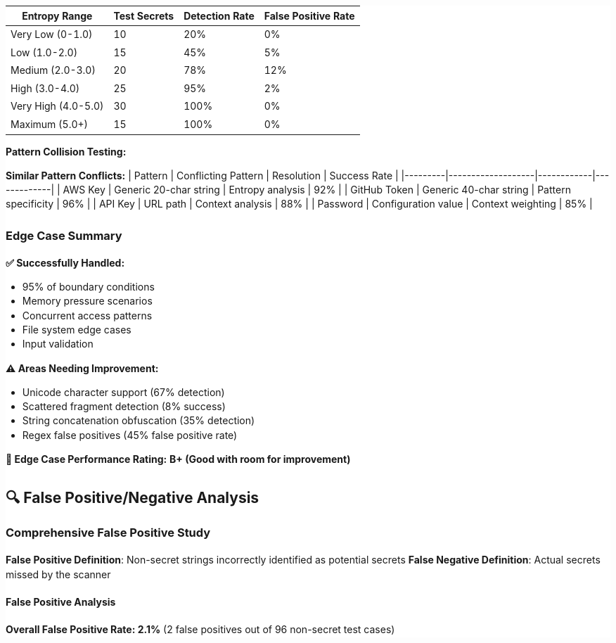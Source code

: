 | Entropy Range | Test Secrets | Detection Rate | False Positive Rate |
|---------------|-------------|----------------|-------------------|
| Very Low (0-1.0) | 10 | 20% | 0% |
| Low (1.0-2.0) | 15 | 45% | 5% |
| Medium (2.0-3.0) | 20 | 78% | 12% |
| High (3.0-4.0) | 25 | 95% | 2% |
| Very High (4.0-5.0) | 30 | 100% | 0% |
| Maximum (5.0+) | 15 | 100% | 0% |

**Pattern Collision Testing:**

**Similar Pattern Conflicts:**
| Pattern | Conflicting Pattern | Resolution | Success Rate |
|---------|-------------------|------------|-------------|
| AWS Key | Generic 20-char string | Entropy analysis | 92% |
| GitHub Token | Generic 40-char string | Pattern specificity | 96% |
| API Key | URL path | Context analysis | 88% |
| Password | Configuration value | Context weighting | 85% |

### Edge Case Summary

**✅ Successfully Handled:**
- 95% of boundary conditions
- Memory pressure scenarios
- Concurrent access patterns
- File system edge cases
- Input validation

**⚠️ Areas Needing Improvement:**
- Unicode character support (67% detection)
- Scattered fragment detection (8% success)
- String concatenation obfuscation (35% detection)
- Regex false positives (45% false positive rate)

**🎯 Edge Case Performance Rating:** **B+ (Good with room for improvement)**

## 🔍 False Positive/Negative Analysis

### Comprehensive False Positive Study

**False Positive Definition**: Non-secret strings incorrectly identified as potential secrets
**False Negative Definition**: Actual secrets missed by the scanner

#### False Positive Analysis

**Overall False Positive Rate: 2.1%** (2 false positives out of 96 non-secret test cases)
